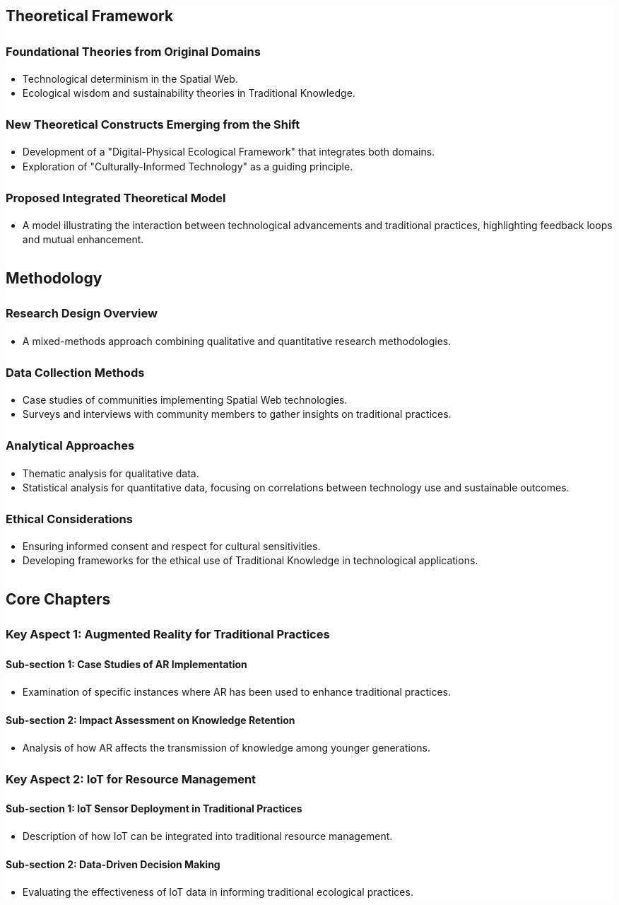 ## Theoretical Framework
### Foundational Theories from Original Domains
- Technological determinism in the Spatial Web.
- Ecological wisdom and sustainability theories in Traditional Knowledge.

### New Theoretical Constructs Emerging from the Shift
- Development of a "Digital-Physical Ecological Framework" that integrates both domains.
- Exploration of "Culturally-Informed Technology" as a guiding principle.

### Proposed Integrated Theoretical Model
- A model illustrating the interaction between technological advancements and traditional practices, highlighting feedback loops and mutual enhancement.

## Methodology
### Research Design Overview
- A mixed-methods approach combining qualitative and quantitative research methodologies.

### Data Collection Methods
- Case studies of communities implementing Spatial Web technologies.
- Surveys and interviews with community members to gather insights on traditional practices.

### Analytical Approaches
- Thematic analysis for qualitative data.
- Statistical analysis for quantitative data, focusing on correlations between technology use and sustainable outcomes.

### Ethical Considerations
- Ensuring informed consent and respect for cultural sensitivities.
- Developing frameworks for the ethical use of Traditional Knowledge in technological applications.

## Core Chapters
### Key Aspect 1: Augmented Reality for Traditional Practices
#### Sub-section 1: Case Studies of AR Implementation
- Examination of specific instances where AR has been used to enhance traditional practices.
#### Sub-section 2: Impact Assessment on Knowledge Retention
- Analysis of how AR affects the transmission of knowledge among younger generations.

### Key Aspect 2: IoT for Resource Management
#### Sub-section 1: IoT Sensor Deployment in Traditional Practices
- Description of how IoT can be integrated into traditional resource management.
#### Sub-section 2: Data-Driven Decision Making
- Evaluating the effectiveness of IoT data in informing traditional ecological practices.
